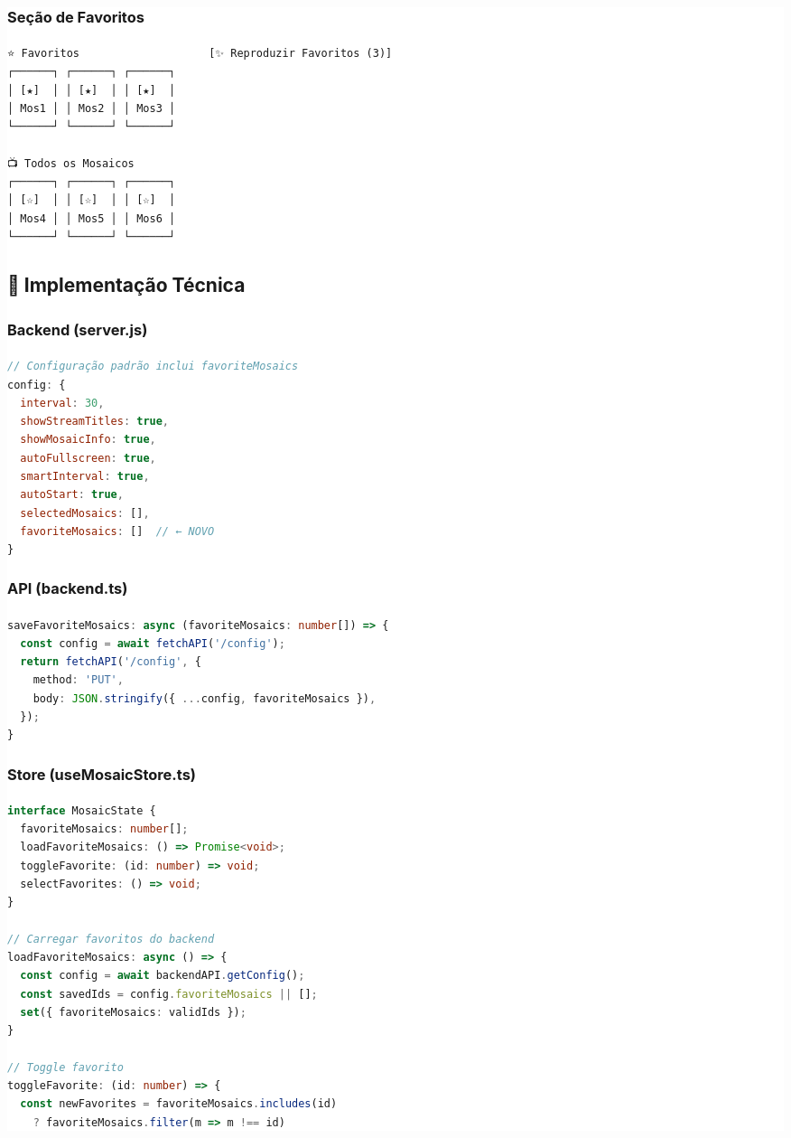 ### Seção de Favoritos
```
⭐ Favoritos                    [✨ Reproduzir Favoritos (3)]
┌──────┐ ┌──────┐ ┌──────┐
│ [★]  │ │ [★]  │ │ [★]  │
│ Mos1 │ │ Mos2 │ │ Mos3 │
└──────┘ └──────┘ └──────┘

📺 Todos os Mosaicos
┌──────┐ ┌──────┐ ┌──────┐
│ [☆]  │ │ [☆]  │ │ [☆]  │
│ Mos4 │ │ Mos5 │ │ Mos6 │
└──────┘ └──────┘ └──────┘
```

## 🔧 Implementação Técnica

### Backend (server.js)
```javascript
// Configuração padrão inclui favoriteMosaics
config: {
  interval: 30,
  showStreamTitles: true,
  showMosaicInfo: true,
  autoFullscreen: true,
  smartInterval: true,
  autoStart: true,
  selectedMosaics: [],
  favoriteMosaics: []  // ← NOVO
}
```

### API (backend.ts)
```typescript
saveFavoriteMosaics: async (favoriteMosaics: number[]) => {
  const config = await fetchAPI('/config');
  return fetchAPI('/config', {
    method: 'PUT',
    body: JSON.stringify({ ...config, favoriteMosaics }),
  });
}
```

### Store (useMosaicStore.ts)
```typescript
interface MosaicState {
  favoriteMosaics: number[];
  loadFavoriteMosaics: () => Promise<void>;
  toggleFavorite: (id: number) => void;
  selectFavorites: () => void;
}

// Carregar favoritos do backend
loadFavoriteMosaics: async () => {
  const config = await backendAPI.getConfig();
  const savedIds = config.favoriteMosaics || [];
  set({ favoriteMosaics: validIds });
}

// Toggle favorito
toggleFavorite: (id: number) => {
  const newFavorites = favoriteMosaics.includes(id)
    ? favoriteMosaics.filter(m => m !== id)
```
